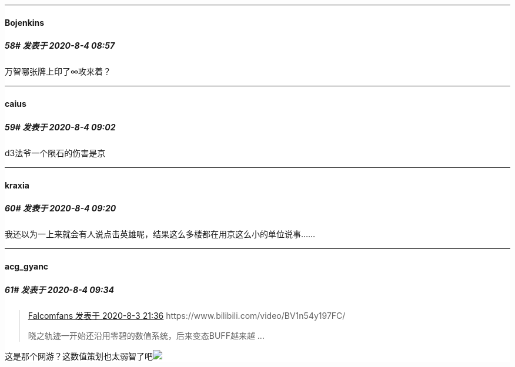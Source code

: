 




*****

####  Bojenkins  
##### 58#       发表于 2020-8-4 08:57




万智哪张牌上印了∞攻来着？







*****

####  caius  
##### 59#       发表于 2020-8-4 09:02




d3法爷一个陨石的伤害是京







*****

####  kraxia  
##### 60#       发表于 2020-8-4 09:20




我还以为一上来就会有人说点击英雄呢，结果这么多楼都在用京这么小的单位说事……







*****

####  acg_gyanc  
##### 61#       发表于 2020-8-4 09:34



<blockquote><a href="httphttps://bbs.saraba1st.com/2b/forum.php?mod=redirect&amp;goto=findpost&amp;pid=48308524&amp;ptid=1952928" target="_blank">Falcomfans 发表于 2020-8-3 21:36</a>
https://www.bilibili.com/video/BV1n54y197FC/

晓之轨迹一开始还沿用零碧的数值系统，后来变态BUFF越来越 ...</blockquote>
这是那个网游？这数值策划也太弱智了吧<img src="https://static.saraba1st.com/image/smiley/face2017/068.png" referrerpolicy="no-referrer">


